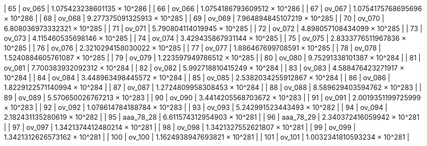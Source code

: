 | 65 | ov_065 | 1.075423238601135 × 10^286 |
| 66 | ov_066 | 1.0754186793609512 × 10^286 |
| 67 | ov_067 | 1.0754175768695696 × 10^286 |
| 68 | ov_068 | 9.277375091325913 × 10^285 |
| 69 | ov_069 | 7.964894845107219 × 10^285 |
| 70 | ov_070 | 6.808036973332321 × 10^285 |
| 71 | ov_071 | 5.790804114019945 × 10^285 |
| 72 | ov_072 | 4.898057108434099 × 10^285 |
| 73 | ov_073 | 4.115460535698146 × 10^285 |
| 74 | ov_074 | 3.429435867931144 × 10^285 |
| 75 | ov_075 | 2.8333776511967836 × 10^285 |
| 76 | ov_076 | 2.3210294158030022 × 10^285 |
| 77 | ov_077 | 1.886467699708591 × 10^285 |
| 78 | ov_078 | 1.5240884605761087 × 10^285 |
| 79 | ov_079 | 1.223597949786512 × 10^285 |
| 80 | ov_080 | 9.75291338101387 × 10^284 |
| 81 | ov_081 | 7.700383932092312 × 10^284 |
| 82 | ov_082 | 5.992718810415249 × 10^284 |
| 83 | ov_083 | 4.588476423271917 × 10^284 |
| 84 | ov_084 | 3.448963498445572 × 10^284 |
| 85 | ov_085 | 2.5382034255912867 × 10^284 |
| 86 | ov_086 | 1.8229122571140994 × 10^284 |
| 87 | ov_087 | 1.2724809958308453 × 10^284 |
| 88 | ov_088 | 8.589629403594762 × 10^283 |
| 89 | ov_089 | 5.570650026767213 × 10^283 |
| 90 | ov_090 | 3.4414205568703672 × 10^283 |
| 91 | ov_091 | 2.0019351199725999 × 10^283 |
| 92 | ov_092 | 1.078614784188784 × 10^283 |
| 93 | ov_093 | 5.242991523443493 × 10^282 |
| 94 | ov_094 | 2.182431135280619 × 10^282 |
| 95 | aaa_78_28 | 6.611574312954903 × 10^281 |
| 96 | aaa_78_29 | 2.340372416059942 × 10^281 |
| 97 | ov_097 | 1.3421374412480214 × 10^281 |
| 98 | ov_098 | 1.3421327552621807 × 10^281 |
| 99 | ov_099 | 1.3421312626573162 × 10^281 |
| 100 | ov_100 | 1.1624938947693821 × 10^281 |
| 101 | ov_101 | 1.0032341810593234 × 10^281 |